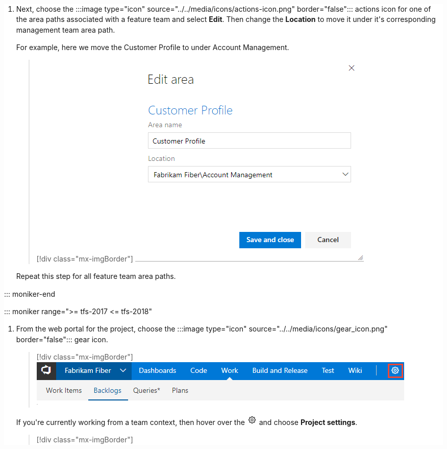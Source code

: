 1. Next, choose the  :::image type="icon" source="../../media/icons/actions-icon.png" border="false"::: actions icon for one of the area paths associated with a feature team and select **Edit**. Then change the **Location** to move it under it's corresponding management team area path.  

    For example, here we move the Customer Profile to under Account Management.

    > [!div class="mx-imgBorder"]
    > ![Edit area path dialog](media/config-teams/edit-area-path.png)

    Repeat this step for all feature team area paths. 

::: moniker-end


::: moniker range=">= tfs-2017 <= tfs-2018"

1. From the web portal for the project, choose the :::image type="icon" source="../../media/icons/gear_icon.png" border="false"::: gear icon.   

    > [!div class="mx-imgBorder"]  
    > ![Open Admin context, project level](../../organizations/settings/media/areas/modify-areas-its-open-admin-context-ts.png)

    If you're currently working from a team context, then hover over the ![gear icon](../../media/icons/gear_icon.png) and choose **Project settings**.  

    > [!div class="mx-imgBorder"] 
